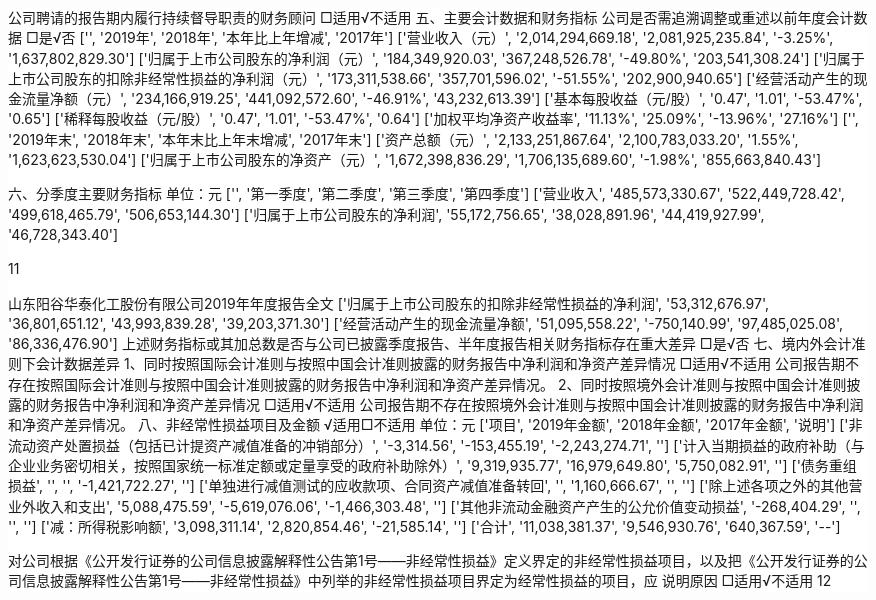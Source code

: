 公司聘请的报告期内履行持续督导职责的财务顾问
□适用√不适用
五、主要会计数据和财务指标
公司是否需追溯调整或重述以前年度会计数据
□是√否
['', '2019年', '2018年', '本年比上年增减', '2017年']
['营业收入（元）', '2,014,294,669.18', '2,081,925,235.84', '-3.25%', '1,637,802,829.30']
['归属于上市公司股东的净利润（元）', '184,349,920.03', '367,248,526.78', '-49.80%', '203,541,308.24']
['归属于上市公司股东的扣除非经常性损益的净利润（元）', '173,311,538.66', '357,701,596.02', '-51.55%', '202,900,940.65']
['经营活动产生的现金流量净额（元）', '234,166,919.25', '441,092,572.60', '-46.91%', '43,232,613.39']
['基本每股收益（元/股）', '0.47', '1.01', '-53.47%', '0.65']
['稀释每股收益（元/股）', '0.47', '1.01', '-53.47%', '0.64']
['加权平均净资产收益率', '11.13%', '25.09%', '-13.96%', '27.16%']
['', '2019年末', '2018年末', '本年末比上年末增减', '2017年末']
['资产总额（元）', '2,133,251,867.64', '2,100,783,033.20', '1.55%', '1,623,623,530.04']
['归属于上市公司股东的净资产（元）', '1,672,398,836.29', '1,706,135,689.60', '-1.98%', '855,663,840.43']

六、分季度主要财务指标
单位：元
['', '第一季度', '第二季度', '第三季度', '第四季度']
['营业收入', '485,573,330.67', '522,449,728.42', '499,618,465.79', '506,653,144.30']
['归属于上市公司股东的净利润', '55,172,756.65', '38,028,891.96', '44,419,927.99', '46,728,343.40']

11

山东阳谷华泰化工股份有限公司2019年年度报告全文
['归属于上市公司股东的扣除非经常性损益的净利润', '53,312,676.97', '36,801,651.12', '43,993,839.28', '39,203,371.30']
['经营活动产生的现金流量净额', '51,095,558.22', '-750,140.99', '97,485,025.08', '86,336,476.90']
上述财务指标或其加总数是否与公司已披露季度报告、半年度报告相关财务指标存在重大差异
□是√否
七、境内外会计准则下会计数据差异
1、同时按照国际会计准则与按照中国会计准则披露的财务报告中净利润和净资产差异情况
□适用√不适用
公司报告期不存在按照国际会计准则与按照中国会计准则披露的财务报告中净利润和净资产差异情况。
2、同时按照境外会计准则与按照中国会计准则披露的财务报告中净利润和净资产差异情况
□适用√不适用
公司报告期不存在按照境外会计准则与按照中国会计准则披露的财务报告中净利润和净资产差异情况。
八、非经常性损益项目及金额
√适用□不适用
单位：元
['项目', '2019年金额', '2018年金额', '2017年金额', '说明']
['非流动资产处置损益（包括已计提资产减值准备的冲销部分）', '-3,314.56', '-153,455.19', '-2,243,274.71', '']
['计入当期损益的政府补助（与企业业务密切相关，按照国家统一标准定额或定量享受的政府补助除外）', '9,319,935.77', '16,979,649.80', '5,750,082.91', '']
['债务重组损益', '', '', '-1,421,722.27', '']
['单独进行减值测试的应收款项、合同资产减值准备转回', '', '1,160,666.67', '', '']
['除上述各项之外的其他营业外收入和支出', '5,088,475.59', '-5,619,076.06', '-1,466,303.48', '']
['其他非流动金融资产产生的公允价值变动损益', '-268,404.29', '', '', '']
['减：所得税影响额', '3,098,311.14', '2,820,854.46', '-21,585.14', '']
['合计', '11,038,381.37', '9,546,930.76', '640,367.59', '--']

对公司根据《公开发行证券的公司信息披露解释性公告第1号——非经常性损益》定义界定的非经常性损益项目，以及把《公开发行证券的公司信息披露解释性公告第1号——非经常性损益》中列举的非经常性损益项目界定为经常性损益的项目，应
说明原因
□适用√不适用
12
